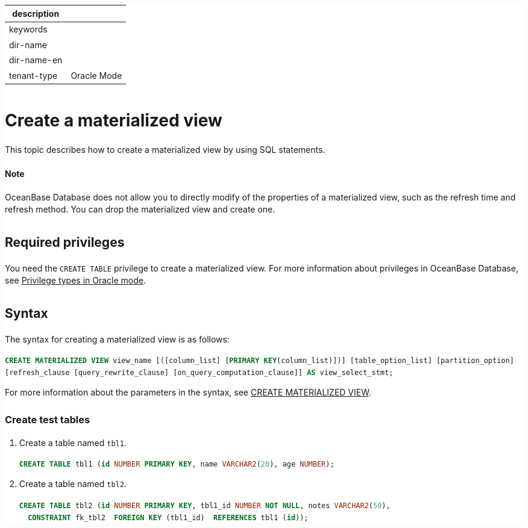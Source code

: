 | description ||
|---|---|
| keywords ||
| dir-name ||
| dir-name-en ||
| tenant-type | Oracle Mode |

# Create a materialized view

This topic describes how to create a materialized view by using SQL statements. 

<main id="notice" type='explain'>
  <h4>Note</h4>
  <p>OceanBase Database does not allow you to directly modify of the properties of a materialized view, such as the refresh time and refresh method. You can drop the materialized view and create one. </p>
</main>

## Required privileges

You need the `CREATE TABLE` privilege to create a materialized view. For more information about privileges in OceanBase Database, see [Privilege types in Oracle mode](../../../../../../600.manage/500.security-and-permissions/300.access-control/200.user-and-permission/300.permission-of-oracle-mode/000.permission-classification-of-oracle-mode.md). 

## Syntax

The syntax for creating a materialized view is as follows:

```sql
CREATE MATERIALIZED VIEW view_name [([column_list] [PRIMARY KEY(column_list)])] [table_option_list] [partition_option] [refresh_clause [query_rewrite_clause] [on_query_computation_clause]] AS view_select_stmt; 
```

For more information about the parameters in the syntax, see [CREATE MATERIALIZED VIEW](../../../../../500.sql-reference/100.sql-syntax/300.common-tenant-of-oracle-mode/900.sql-statement-of-oracle-mode/100.ddl-of-oracle-mode/1750.create-materialized-views-of-oracle-mode-in-sql.md). 

### Create test tables

1. Create a table named `tbl1`. 

   ```sql
   CREATE TABLE tbl1 (id NUMBER PRIMARY KEY, name VARCHAR2(20), age NUMBER);
   ```

2. Create a table named `tbl2`. 

   ```sql
   CREATE TABLE tbl2 (id NUMBER PRIMARY KEY, tbl1_id NUMBER NOT NULL, notes VARCHAR2(50),
     CONSTRAINT fk_tbl2  FOREIGN KEY (tbl1_id)  REFERENCES tbl1 (id));
   ```
